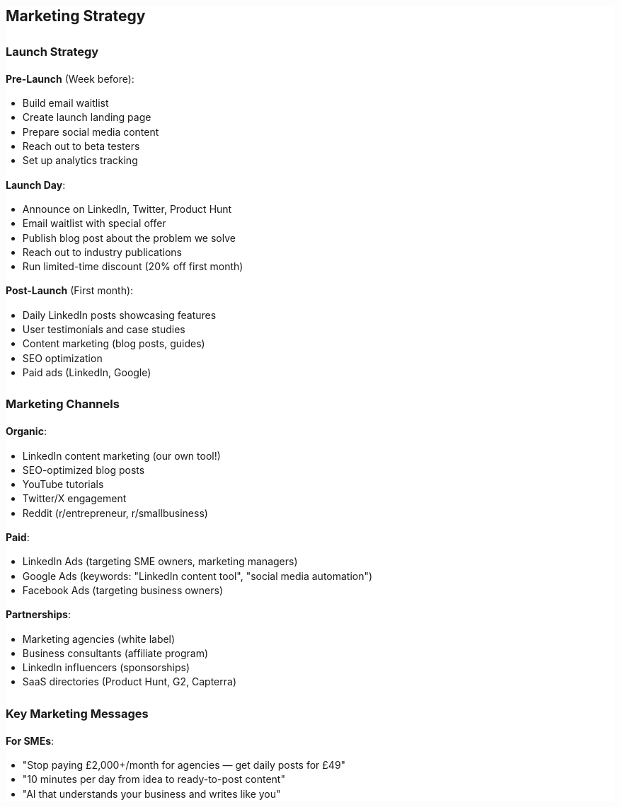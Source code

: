 
## Marketing Strategy

### Launch Strategy

**Pre-Launch** (Week before):
- Build email waitlist
- Create launch landing page
- Prepare social media content
- Reach out to beta testers
- Set up analytics tracking

**Launch Day**:
- Announce on LinkedIn, Twitter, Product Hunt
- Email waitlist with special offer
- Publish blog post about the problem we solve
- Reach out to industry publications
- Run limited-time discount (20% off first month)

**Post-Launch** (First month):
- Daily LinkedIn posts showcasing features
- User testimonials and case studies
- Content marketing (blog posts, guides)
- SEO optimization
- Paid ads (LinkedIn, Google)

### Marketing Channels

**Organic**:
- LinkedIn content marketing (our own tool!)
- SEO-optimized blog posts
- YouTube tutorials
- Twitter/X engagement
- Reddit (r/entrepreneur, r/smallbusiness)

**Paid**:
- LinkedIn Ads (targeting SME owners, marketing managers)
- Google Ads (keywords: "LinkedIn content tool", "social media automation")
- Facebook Ads (targeting business owners)

**Partnerships**:
- Marketing agencies (white label)
- Business consultants (affiliate program)
- LinkedIn influencers (sponsorships)
- SaaS directories (Product Hunt, G2, Capterra)

### Key Marketing Messages

**For SMEs**:
- "Stop paying £2,000+/month for agencies — get daily posts for £49"
- "10 minutes per day from idea to ready-to-post content"
- "AI that understands your business and writes like you"
